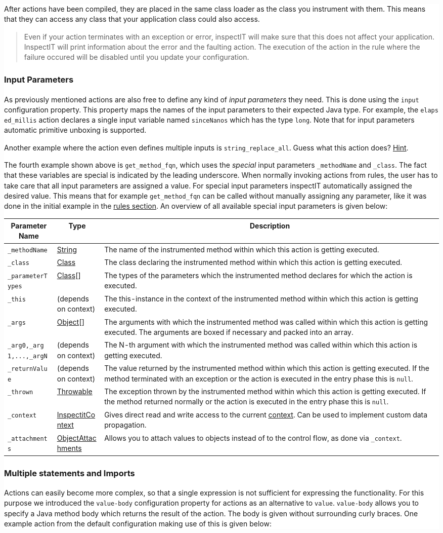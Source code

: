After actions have been compiled, they are placed in the same class loader as the class you instrument with them. This means that they can access any class that your application class could also access.

> Even if your action terminates with an exception or error, inspectIT will make sure that this does not affect your application. InspectIT will print information about the error and the faulting action. The execution of the action in the rule where the failure occured will be disabled until you update your configuration.

### Input Parameters

As previously mentioned actions are also free to define any kind of _input parameters_ they need. This is done using the `input` configuration property.
This property maps the names of the input parameters to their expected Java type.
For example, the `elapsed_millis` action declares a single input variable named `sinceNanos` which has the type `long`. Note that for input parameters automatic primitive unboxing is supported.

Another example where the action even defines multiple inputs is `string_replace_all`. Guess what this action does? [Hint](https://docs.oracle.com/javase/8/docs/api/java/lang/String.html#replaceAll-java.lang.String-java.lang.String).

The fourth example shown above is `get_method_fqn`, which uses the _special_ input parameters `_methodName` and `_class`. The fact that these variables are special is indicated by the leading underscore. When normally invoking actions from rules, the user has to take care that all input parameters are assigned a value. For special input parameters inspectIT automatically assigned the desired value. This means that for example `get_method_fqn` can be called without manually assigning any parameter, like it was done in the initial example in the [rules section](instrumentation/rules.md). An overview of all available special input parameters is given below:

|Parameter Name|Type| Description
|---|---|---|
|`_methodName`| [String](https://docs.oracle.com/javase/8/docs/api/java/lang/String.html)| The name of the instrumented method within which this action is getting executed.
|`_class`| [Class](https://docs.oracle.com/javase/8/docs/api/java/lang/Class.html)| The class declaring the instrumented method within which this action is getting executed.
|`_parameterTypes`| [Class](https://docs.oracle.com/javase/8/docs/api/java/lang/Class.html)[]| The types of the parameters which the instrumented method declares for which the action is executed.
|`_this`| (depends on context) | The this-instance in the context of the instrumented method within which this action is getting executed.
|`_args`| [Object](https://docs.oracle.com/javase/8/docs/api/java/lang/Object.html)[] | The arguments with which the instrumented method was called within which this action is getting executed. The arguments are boxed if necessary and packed into an array.
|`_arg0,_arg1,...,_argN`| (depends on context)| The N-th argument with which the instrumented method was called within which this action is getting executed.
|`_returnValue`| (depends on context) | The value returned by the instrumented method within which this action is getting executed. If the method terminated with an exception or the action is executed in the entry phase this is `null`.
|`_thrown`| [Throwable](https://docs.oracle.com/javase/8/docs/api/java/lang/Throwable.html)| The exception thrown by the instrumented method within which this action is getting executed. If the method returned normally or the action is executed in the entry phase this is `null`.
|`_context`| [InspectitContext](https://github.com/inspectIT/inspectit-ocelot/blob/master/inspectit-ocelot-bootstrap/src/main/java/rocks/inspectit/ocelot/bootstrap/exposed/InspectitContext.java) | Gives direct read and write access to the current [context](#data-propagation). Can be used to implement custom data propagation.
|`_attachments`| [ObjectAttachments](https://github.com/inspectIT/inspectit-ocelot/blob/master/inspectit-ocelot-bootstrap/src/main/java/rocks/inspectit/ocelot/bootstrap/exposed/ObjectAttachments.java) | Allows you to attach values to objects instead of to the control flow, as done via `_context`.


### Multiple statements and Imports

Actions can easily become more complex, so that a single expression is not sufficient for expressing the functionality.
For this purpose we introduced the `value-body` configuration property for actions as an alternative to `value`.
`value-body` allows you to specify a Java method body which returns the result of the action. The body is given without surrounding curly braces. One example action from the default configuration making use of this is given below:
